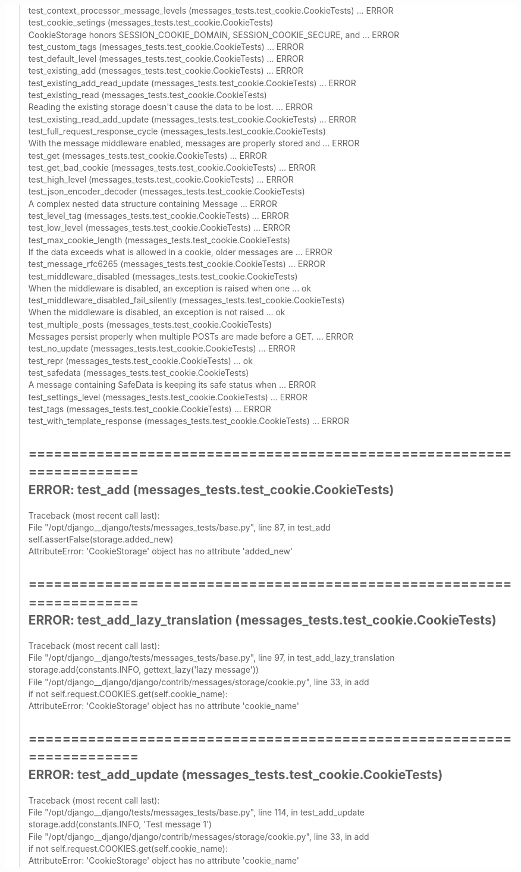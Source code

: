 > test_context_processor_message_levels (messages_tests.test_cookie.CookieTests) ... ERROR  
> test_cookie_setings (messages_tests.test_cookie.CookieTests)  
> CookieStorage honors SESSION_COOKIE_DOMAIN, SESSION_COOKIE_SECURE, and ... ERROR  
> test_custom_tags (messages_tests.test_cookie.CookieTests) ... ERROR  
> test_default_level (messages_tests.test_cookie.CookieTests) ... ERROR  
> test_existing_add (messages_tests.test_cookie.CookieTests) ... ERROR  
> test_existing_add_read_update (messages_tests.test_cookie.CookieTests) ... ERROR  
> test_existing_read (messages_tests.test_cookie.CookieTests)  
> Reading the existing storage doesn't cause the data to be lost. ... ERROR  
> test_existing_read_add_update (messages_tests.test_cookie.CookieTests) ... ERROR  
> test_full_request_response_cycle (messages_tests.test_cookie.CookieTests)  
> With the message middleware enabled, messages are properly stored and ... ERROR  
> test_get (messages_tests.test_cookie.CookieTests) ... ERROR  
> test_get_bad_cookie (messages_tests.test_cookie.CookieTests) ... ERROR  
> test_high_level (messages_tests.test_cookie.CookieTests) ... ERROR  
> test_json_encoder_decoder (messages_tests.test_cookie.CookieTests)  
> A complex nested data structure containing Message ... ERROR  
> test_level_tag (messages_tests.test_cookie.CookieTests) ... ERROR  
> test_low_level (messages_tests.test_cookie.CookieTests) ... ERROR  
> test_max_cookie_length (messages_tests.test_cookie.CookieTests)  
> If the data exceeds what is allowed in a cookie, older messages are ... ERROR  
> test_message_rfc6265 (messages_tests.test_cookie.CookieTests) ... ERROR  
> test_middleware_disabled (messages_tests.test_cookie.CookieTests)  
> When the middleware is disabled, an exception is raised when one ... ok  
> test_middleware_disabled_fail_silently (messages_tests.test_cookie.CookieTests)  
> When the middleware is disabled, an exception is not raised ... ok  
> test_multiple_posts (messages_tests.test_cookie.CookieTests)  
> Messages persist properly when multiple POSTs are made before a GET. ... ERROR  
> test_no_update (messages_tests.test_cookie.CookieTests) ... ERROR  
> test_repr (messages_tests.test_cookie.CookieTests) ... ok  
> test_safedata (messages_tests.test_cookie.CookieTests)  
> A message containing SafeData is keeping its safe status when ... ERROR  
> test_settings_level (messages_tests.test_cookie.CookieTests) ... ERROR  
> test_tags (messages_tests.test_cookie.CookieTests) ... ERROR  
> test_with_template_response (messages_tests.test_cookie.CookieTests) ... ERROR  
>   
> ======================================================================  
> ERROR: test_add (messages_tests.test_cookie.CookieTests)  
> ----------------------------------------------------------------------  
> Traceback (most recent call last):  
>   File "/opt/django__django/tests/messages_tests/base.py", line 87, in test_add  
>     self.assertFalse(storage.added_new)  
> AttributeError: 'CookieStorage' object has no attribute 'added_new'  
>   
> ======================================================================  
> ERROR: test_add_lazy_translation (messages_tests.test_cookie.CookieTests)  
> ----------------------------------------------------------------------  
> Traceback (most recent call last):  
>   File "/opt/django__django/tests/messages_tests/base.py", line 97, in test_add_lazy_translation  
>     storage.add(constants.INFO, gettext_lazy('lazy message'))  
>   File "/opt/django__django/django/contrib/messages/storage/cookie.py", line 33, in add  
>     if not self.request.COOKIES.get(self.cookie_name):  
> AttributeError: 'CookieStorage' object has no attribute 'cookie_name'  
>   
> ======================================================================  
> ERROR: test_add_update (messages_tests.test_cookie.CookieTests)  
> ----------------------------------------------------------------------  
> Traceback (most recent call last):  
>   File "/opt/django__django/tests/messages_tests/base.py", line 114, in test_add_update  
>     storage.add(constants.INFO, 'Test message 1')  
>   File "/opt/django__django/django/contrib/messages/storage/cookie.py", line 33, in add  
>     if not self.request.COOKIES.get(self.cookie_name):  
> AttributeError: 'CookieStorage' object has no attribute 'cookie_name'  
>   